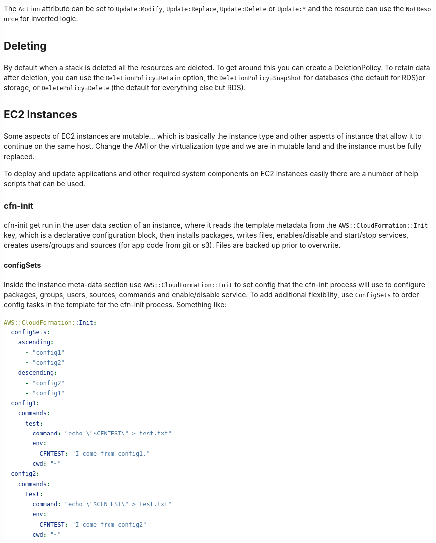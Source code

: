 ```json
```

The `Action` attribute can be set to `Update:Modify`, `Update:Replace`, `Update:Delete` or `Update:*` and the resource can use the `NotResource` for inverted logic.

## Deleting
By default when a stack is deleted all the resources are deleted. To get around this you can create a [DeletionPolicy](http://docs.aws.amazon.com/AWSCloudFormation/latest/UserGuide/aws-attribute-deletionpolicy.html). To retain data after deletion, you can use the `DeletionPolicy=Retain` option, the `DeletionPolicy=SnapShot` for databases (the default for RDS)or storage, or `DeletePolicy=Delete` (the default for everything else but RDS).

## EC2 Instances
Some aspects of EC2 instances are mutable... which is basically the instance type and other aspects of instance that allow it to continue on the same host. Change the AMI or the virtualization type and we are in mutable land and the instance must be fully replaced. 

To deploy and update applications and other required system components on EC2 instances easily there are a number of help scripts that can be used.

### cfn-init
cfn-init get run in the user data section of an instance, where it reads the template metadata from the `AWS::CloudFormation::Init` key, which is a declarative configuration block, then installs packages, writes files, enables/disable and start/stop services, creates users/groups and sources (for app code from git or s3). Files are backed up prior to overwrite. 

#### configSets
Inside the instance meta-data section use `AWS::CloudFormation::Init` to set config that the cfn-init process will use to configure packages, groups, users, sources, commands and enable/disable service. To add additional flexibility, use `ConfigSets` to order config tasks in the template for the cfn-init process. Something like:

```yaml
AWS::CloudFormation::Init: 
  configSets: 
    ascending: 
      - "config1"
      - "config2"
    descending: 
      - "config2"
      - "config1"
  config1: 
    commands: 
      test: 
        command: "echo \"$CFNTEST\" > test.txt"
        env: 
          CFNTEST: "I come from config1."
        cwd: "~"
  config2: 
    commands: 
      test: 
        command: "echo \"$CFNTEST\" > test.txt"
        env: 
          CFNTEST: "I come from config2"
        cwd: "~" 
```
